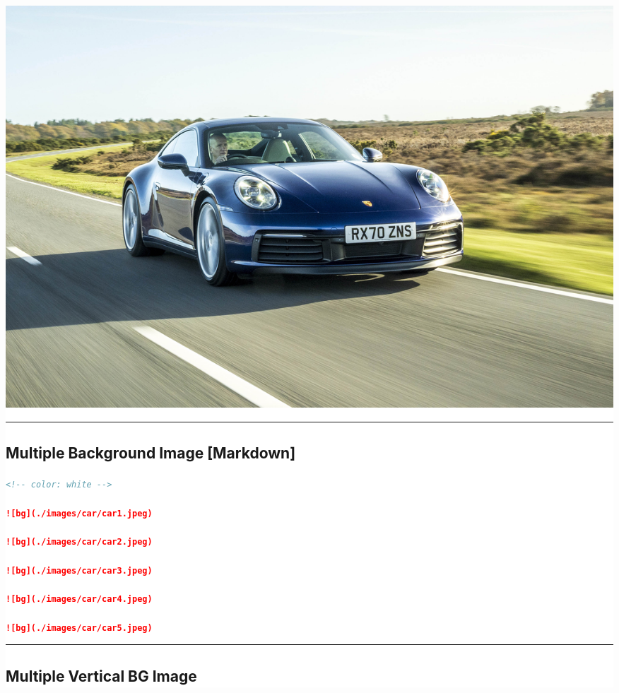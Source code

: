 ![bg](./images/car/car5.jpeg)

---

## Multiple Background Image [Markdown]

```markdown
<!-- color: white -->

![bg](./images/car/car1.jpeg)

![bg](./images/car/car2.jpeg)

![bg](./images/car/car3.jpeg)

![bg](./images/car/car4.jpeg)

![bg](./images/car/car5.jpeg)
```

---

## Multiple Vertical BG Image
